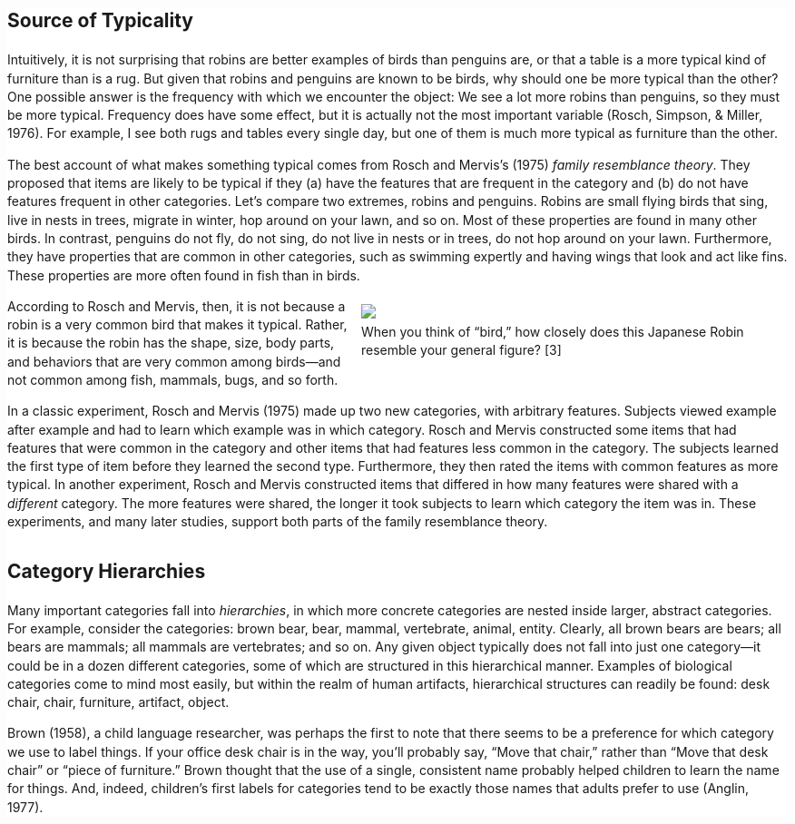 ## Source of Typicality
Intuitively, it is not surprising that robins are better examples of birds than penguins are, or that a table is a more typical kind of furniture than is a rug. But given that robins and penguins are known to be birds, why should one be more typical than the other? One possible answer is the frequency with which we encounter the object: We see a lot more robins than penguins, so they must be more typical. Frequency does have some effect, but it is actually not the most important variable (Rosch, Simpson, & Miller, 1976). For example, I see both rugs and tables every single day, but one of them is much more typical as furniture than the other.

The best account of what makes something typical comes from Rosch and Mervis’s (1975) *family resemblance theory*. They proposed that items are likely to be typical if they (a) have the features that are frequent in the category and (b) do not have features frequent in other categories. Let’s compare two extremes, robins and penguins. Robins are small flying birds that sing, live in nests in trees, migrate in winter, hop around on your lawn, and so on. Most of these properties are found in many other birds. In contrast, penguins do not fly, do not sing, do not live in nests or in trees, do not hop around on your lawn. Furthermore, they have properties that are common in other categories, such as swimming expertly and having wings that look and act like fins. These properties are more often found in fish than in birds.

<figure style="float:right;margin-left:10px;margin-top:7px;width:50%">
    <img src="https://UMDOER.github.io/PSYC341OER/images/categ5.jpg">
    <figcaption> When you think of “bird,” how closely does this Japanese Robin resemble your general figure? [3]</figcaption>
</figure>

According to Rosch and Mervis, then, it is not because a robin is a very common bird that makes it typical. Rather, it is because the robin has the shape, size, body parts, and behaviors that are very common among birds—and not common among fish, mammals, bugs, and so forth.

In a classic experiment, Rosch and Mervis (1975) made up two new categories, with arbitrary features. Subjects viewed example after example and had to learn which example was in which category. Rosch and Mervis constructed some items that had features that were common in the category and other items that had features less common in the category. The subjects learned the first type of item before they learned the second type. Furthermore, they then rated the items with common features as more typical. In another experiment, Rosch and Mervis constructed items that differed in how many features were shared with a *different* category. The more features were shared, the longer it took subjects to learn which category the item was in. These experiments, and many later studies, support both parts of the family resemblance theory.

## Category Hierarchies
Many important categories fall into *hierarchies*, in which more concrete categories are nested inside larger, abstract categories. For example, consider the categories: brown bear, bear, mammal, vertebrate, animal, entity. Clearly, all brown bears are bears; all bears are mammals; all mammals are vertebrates; and so on. Any given object typically does not fall into just one category—it could be in a dozen different categories, some of which are structured in this hierarchical manner. Examples of biological categories come to mind most easily, but within the realm of human artifacts, hierarchical structures can readily be found: desk chair, chair, furniture, artifact, object.

Brown (1958), a child language researcher, was perhaps the first to note that there seems to be a preference for which category we use to label things. If your office desk chair is in the way, you’ll probably say, “Move that chair,” rather than “Move that desk chair” or “piece of furniture.” Brown thought that the use of a single, consistent name probably helped children to learn the name for things. And, indeed, children’s first labels for categories tend to be exactly those names that adults prefer to use (Anglin, 1977).
